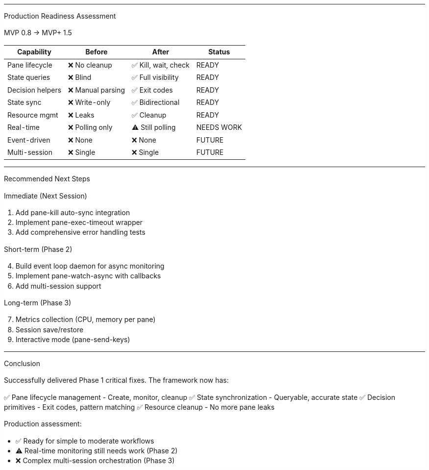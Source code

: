   ---
  Production Readiness Assessment

  MVP 0.8 → MVP+ 1.5

  | Capability       | Before           | After               | Status     |
  |------------------|------------------|---------------------|------------|
  | Pane lifecycle   | ❌ No cleanup     | ✅ Kill, wait, check | READY      |
  | State queries    | ❌ Blind          | ✅ Full visibility   | READY      |
  | Decision helpers | ❌ Manual parsing | ✅ Exit codes        | READY      |
  | State sync       | ❌ Write-only     | ✅ Bidirectional     | READY      |
  | Resource mgmt    | ❌ Leaks          | ✅ Cleanup           | READY      |
  | Real-time        | ❌ Polling only   | ⚠️ Still polling    | NEEDS WORK |
  | Event-driven     | ❌ None           | ❌ None              | FUTURE     |
  | Multi-session    | ❌ Single         | ❌ Single            | FUTURE     |

  ---
  Recommended Next Steps

  Immediate (Next Session)

  1. Add pane-kill auto-sync integration
  2. Implement pane-exec-timeout wrapper
  3. Add comprehensive error handling tests

  Short-term (Phase 2)

  4. Build event loop daemon for async monitoring
  5. Implement pane-watch-async with callbacks
  6. Add multi-session support

  Long-term (Phase 3)

  7. Metrics collection (CPU, memory per pane)
  8. Session save/restore
  9. Interactive mode (pane-send-keys)

  ---
  Conclusion

  Successfully delivered Phase 1 critical fixes. The framework now has:

  ✅ Pane lifecycle management - Create, monitor, cleanup
  ✅ State synchronization - Queryable, accurate state
  ✅ Decision primitives - Exit codes, pattern matching
  ✅ Resource cleanup - No more pane leaks

  Production assessment:
  - ✅ Ready for simple to moderate workflows
  - ⚠️ Real-time monitoring still needs work (Phase 2)
  - ❌ Complex multi-session orchestration (Phase 3)
